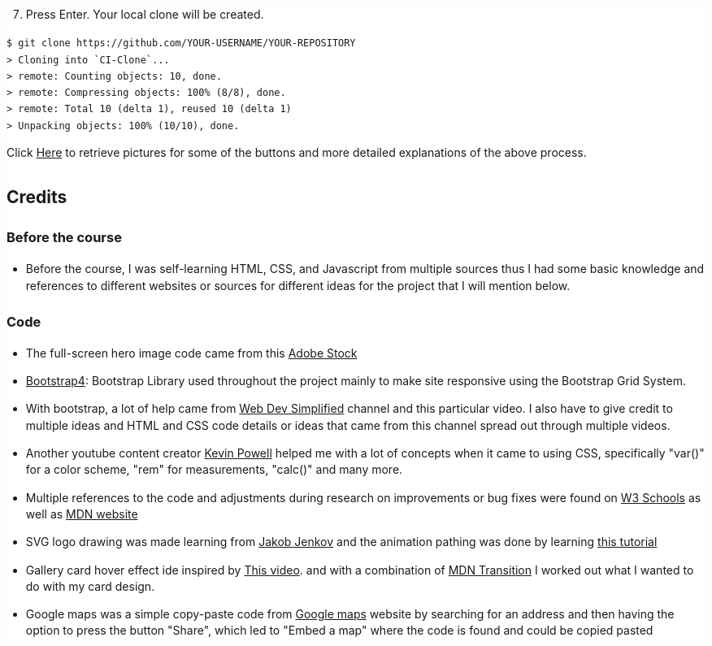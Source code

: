 7.  Press Enter. Your local clone will be created.

```
$ git clone https://github.com/YOUR-USERNAME/YOUR-REPOSITORY
> Cloning into `CI-Clone`...
> remote: Counting objects: 10, done.
> remote: Compressing objects: 100% (8/8), done.
> remote: Total 10 (delta 1), reused 10 (delta 1)
> Unpacking objects: 100% (10/10), done.
```

Click [Here](https://help.github.com/en/github/creating-cloning-and-archiving-repositories/cloning-a-repository#cloning-a-repository-to-github-desktop) to retrieve pictures for some of the buttons and more detailed explanations of the above process.

## Credits

### Before the course

- Before the course, I was self-learning HTML, CSS, and Javascript from multiple sources thus I had some basic knowledge and references to different websites or sources for different ideas for the project that I will mention below.

### Code

- The full-screen hero image code came from this [Adobe Stock](https://stock.adobe.com/uk/images/id/117356918?clickref=1011lwvzCN3L&mv=affiliate&mv2=pz&as_camptype=&as_channel=affiliate&as_source=partnerize&as_campaign=wbm)

- [Bootstrap4](https://getbootstrap.com/docs/5.3/getting-started/introduction/): Bootstrap Library used throughout the project mainly to make site responsive using the Bootstrap Grid System.

- With bootstrap, a lot of help came from [Web Dev Simplified](https://www.youtube.com/watch?v=Jyvffr3aCp0&t=870s) channel and this particular video. I also have to give credit to multiple ideas and HTML and CSS code details or ideas that came from this channel spread out through multiple videos.

- Another youtube content creator [Kevin Powell](https://www.youtube.com/@KevinPowell) helped me with a lot of concepts when it came to using CSS, specifically "var()" for a color scheme, "rem" for measurements, "calc()" and many more.

- Multiple references to the code and adjustments during research on improvements or bug fixes were found on [W3 Schools](https://www.w3schools.com/) as well as [MDN website](https://developer.mozilla.org/en-US/)

- SVG logo drawing was made learning from [Jakob Jenkov](https://www.youtube.com/watch?v=k6TWzfLGAKo&t=243s) and the animation pathing was done by learning [this tutorial](https://www.cassie.codes/posts/creating-my-logo-animation/)

- Gallery card hover effect ide inspired by [This video](https://www.youtube.com/watch?v=E2TW4ZxXrsI&t=683s). and with a combination of [MDN Transition](https://developer.mozilla.org/en-US/docs/Web/CSS/transition) I worked out what I wanted to do with my card design.

- Google maps was a simple copy-paste code from [Google maps](https://www.google.com/maps) website by searching for an address and then having the option to press the button "Share", which led to "Embed a map" where the code is found and could be copied pasted
